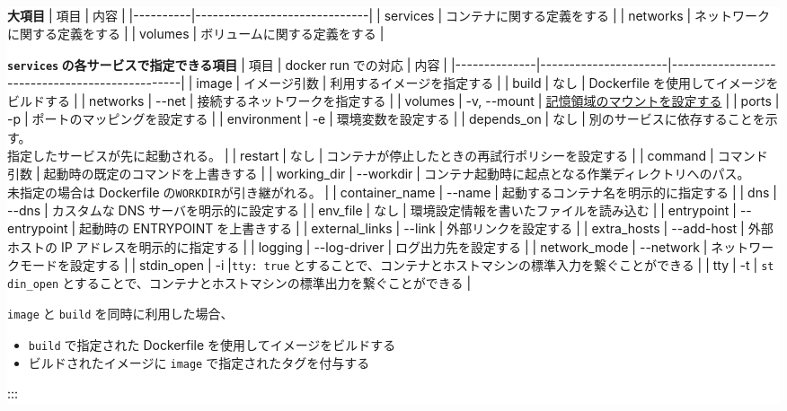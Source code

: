 **大項目**
| 項目 | 内容 |
|----------|------------------------------|
| services | コンテナに関する定義をする |
| networks | ネットワークに関する定義をする |
| volumes | ボリュームに関する定義をする |

**`services` の各サービスで指定できる項目**
| 項目 | docker run での対応 | 内容 |
|--------------|----------------------|------------------------------------------------|
| image | イメージ引数 | 利用するイメージを指定する |
| build | なし | Dockerfile を使用してイメージをビルドする |
| networks | --net | 接続するネットワークを指定する |
| volumes | -v, --mount | [記憶領域のマウントを設定する](https://amateur-engineer-blog.com/docer-compose-volumes) |
| ports | -p | ポートのマッピングを設定する |
| environment | -e | 環境変数を設定する |
| depends_on | なし | 別のサービスに依存することを示す。<br>指定したサービスが先に起動される。 |
| restart | なし | コンテナが停止したときの再試行ポリシーを設定する |
| command | コマンド引数 | 起動時の既定のコマンドを上書きする |
| working_dir | --workdir | コンテナ起動時に起点となる作業ディレクトリへのパス。<br>未指定の場合は Dockerfile の`WORKDIR`が引き継がれる。 |
| container_name | --name | 起動するコンテナ名を明示的に指定する |
| dns | --dns | カスタムな DNS サーバを明示的に設定する |
| env_file | なし | 環境設定情報を書いたファイルを読み込む |
| entrypoint | --entrypoint | 起動時の ENTRYPOINT を上書きする |
| external_links | --link | 外部リンクを設定する |
| extra_hosts | --add-host | 外部ホストの IP アドレスを明示的に指定する |
| logging | --log-driver | ログ出力先を設定する |
| network_mode | --network | ネットワークモードを設定する |
| stdin_open | -i |`tty: true` とすることで、コンテナとホストマシンの標準入力を繋ぐことができる |
| tty | -t | `stdin_open` とすることで、コンテナとホストマシンの標準出力を繋ぐことができる |

`image` と `build` を同時に利用した場合、

- `build` で指定された Dockerfile を使用してイメージをビルドする
- ビルドされたイメージに `image` で指定されたタグを付与する

:::
